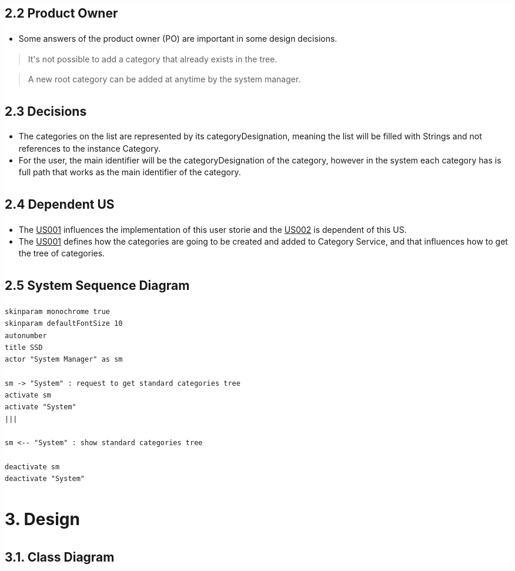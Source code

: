 ## 2.2 Product Owner

* Some answers of the product owner (PO) are important in some design decisions.

> It's not possible to add a category that already exists in the tree.

> A new root category can be added at anytime by the system manager.

## 2.3 Decisions

- The categories on the list are represented by its categoryDesignation, meaning the list will be filled with Strings and not
  references to the instance Category.
- For the user, the main identifier will be the categoryDesignation of the category, however in the system each category has is
  full path that works as the main identifier of the category.

## 2.4 Dependent US

- The [US001](./US001.md) influences the implementation of this user storie and the [US002](./US002.md)
  is dependent of this US.
- The [US001](./US001.md) defines how the categories are going to be created and added to Category Service, and that
  influences how to get the tree of categories.

## 2.5 System Sequence Diagram 


```puml
skinparam monochrome true
skinparam defaultFontSize 10
autonumber
title SSD
actor "System Manager" as sm

sm -> "System" : request to get standard categories tree
activate sm
activate "System"
|||  

sm <-- "System" : show standard categories tree

deactivate sm
deactivate "System"

```

# 3. Design

## 3.1. Class Diagram
